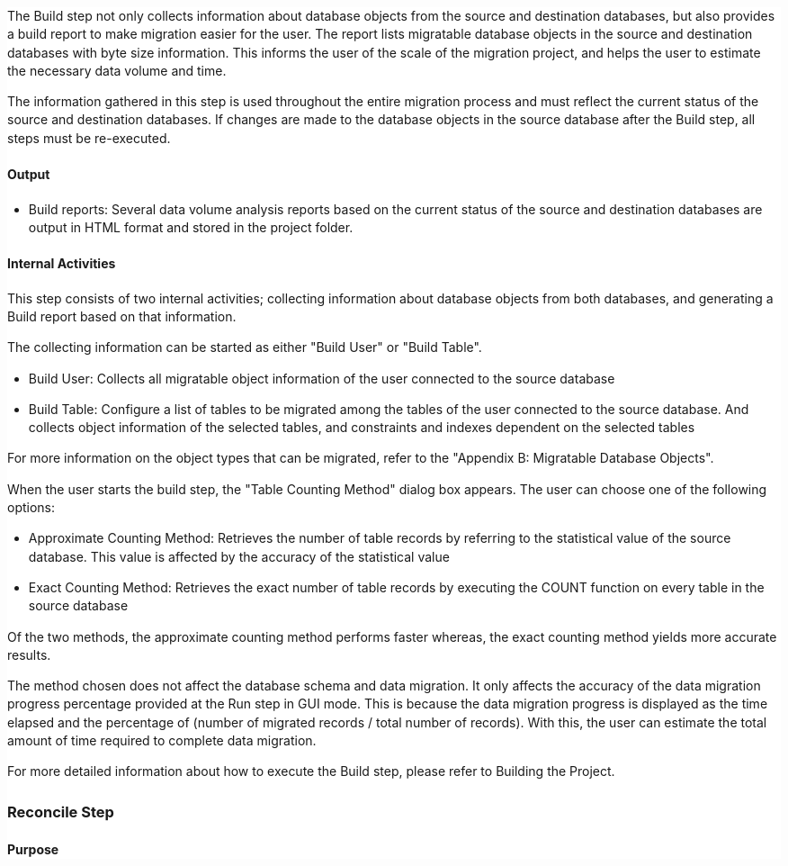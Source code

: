 The Build step not only collects information about database objects from the source and destination databases, but also provides a build report to make migration easier for the user. The report lists migratable database objects in the source and destination databases with byte size information. This informs the user of the scale of the migration project, and helps the user to estimate the necessary data volume and time.

The information gathered in this step is used throughout the entire migration process and must reflect the current status of the source and destination databases. If changes are made to the database objects in the source database after the Build step, all steps must be re-executed.

#### Output

-   Build reports: Several data volume analysis reports based on the current status of the source and destination databases are output in HTML format and stored in the project folder.

#### Internal Activities

This step consists of two internal activities; collecting information about database objects from both databases, and generating a Build report based on that information.

The collecting information can be started as either "Build User" or "Build Table".

-   Build User: Collects all migratable object information of the user connected to the source database
  
-   Build Table: Configure a list of tables to be migrated among the tables of the user connected to the source database. And collects object information of the selected tables, and constraints and indexes dependent on the selected tables

For more information on the object types that can be migrated, refer to the "Appendix B: Migratable Database Objects".

When the user starts the build step, the "Table Counting Method" dialog box appears. The user can choose one of the following options:

-   Approximate Counting Method:  Retrieves the number of table records by referring to the statistical value of the source database. This value is affected by the accuracy of the statistical value
  
-   Exact Counting Method:  Retrieves the exact number of table records by executing the COUNT function on every table in the source database

Of the two methods, the approximate counting method performs faster whereas, the exact counting method yields more accurate results.

The method chosen does not affect the database schema and data migration. It only affects the accuracy of the data migration progress percentage provided at the Run step in GUI mode. This is because the data migration progress is displayed as the time elapsed and the percentage of (number of migrated records / total number of records). With this, the user can estimate the total amount of time required to complete data migration. 

For more detailed information about how to execute the Build step, please refer to Building the Project.



### Reconcile Step

#### Purpose
